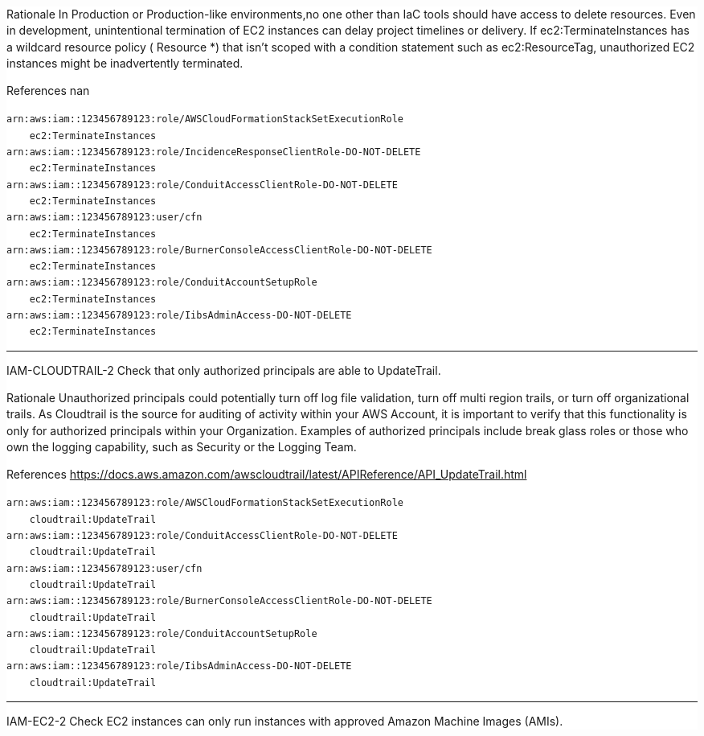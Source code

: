 Rationale
In Production or Production-like environments,no one other than IaC tools should have access to delete resources. Even in development, unintentional termination of EC2 instances can delay project timelines or delivery. If ec2:TerminateInstances has a wildcard resource policy ( Resource *) that isn’t scoped with a condition statement such as ec2:ResourceTag, unauthorized EC2 instances might be inadvertently terminated.

References
nan


    arn:aws:iam::123456789123:role/AWSCloudFormationStackSetExecutionRole
        ec2:TerminateInstances
    arn:aws:iam::123456789123:role/IncidenceResponseClientRole-DO-NOT-DELETE
        ec2:TerminateInstances
    arn:aws:iam::123456789123:role/ConduitAccessClientRole-DO-NOT-DELETE
        ec2:TerminateInstances
    arn:aws:iam::123456789123:user/cfn
        ec2:TerminateInstances
    arn:aws:iam::123456789123:role/BurnerConsoleAccessClientRole-DO-NOT-DELETE
        ec2:TerminateInstances
    arn:aws:iam::123456789123:role/ConduitAccountSetupRole
        ec2:TerminateInstances
    arn:aws:iam::123456789123:role/IibsAdminAccess-DO-NOT-DELETE
        ec2:TerminateInstances
------------------------------
IAM-CLOUDTRAIL-2
Check that only authorized principals are able to UpdateTrail.

Rationale
Unauthorized principals could potentially turn off log file validation, turn off multi region trails, or turn off organizational trails. As Cloudtrail is the source for auditing of activity within your AWS Account, it is important to verify that this functionality is only for authorized principals within your Organization. Examples of authorized principals include break glass roles or those who own the logging capability, such as Security or the Logging Team.

References
https://docs.aws.amazon.com/awscloudtrail/latest/APIReference/API_UpdateTrail.html


    arn:aws:iam::123456789123:role/AWSCloudFormationStackSetExecutionRole
        cloudtrail:UpdateTrail
    arn:aws:iam::123456789123:role/ConduitAccessClientRole-DO-NOT-DELETE
        cloudtrail:UpdateTrail
    arn:aws:iam::123456789123:user/cfn
        cloudtrail:UpdateTrail
    arn:aws:iam::123456789123:role/BurnerConsoleAccessClientRole-DO-NOT-DELETE
        cloudtrail:UpdateTrail
    arn:aws:iam::123456789123:role/ConduitAccountSetupRole
        cloudtrail:UpdateTrail
    arn:aws:iam::123456789123:role/IibsAdminAccess-DO-NOT-DELETE
        cloudtrail:UpdateTrail
------------------------------
IAM-EC2-2
Check EC2 instances can only run instances with approved Amazon Machine Images (AMIs).
